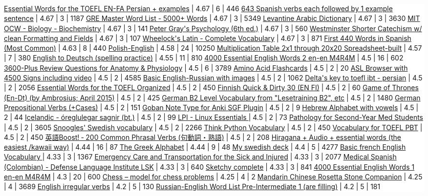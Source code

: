 [Essential Words for the TOEFL EN-FA Persian + examples](https://ankiweb.net/shared/info/1539092241) | 4.67 | 6 | 446
[643 Spanish verbs each followed by 1 example sentence](https://ankiweb.net/shared/info/4157389275) | 4.67 | 3 | 1187
[GRE Master Word List - 5000+ Words](https://ankiweb.net/shared/info/2430987595) | 4.67 | 3 | 5349
[Levantine Arabic Dictionary](https://ankiweb.net/shared/info/133807911) | 4.67 | 3 | 3630
[MIT OCW - Biology - Biochemistry](https://ankiweb.net/shared/info/3282835125) | 4.67 | 3 | 141
[Peter Gray's Psychology (6th ed.)](https://ankiweb.net/shared/info/872250656) | 4.67 | 3 | 560
[Westminster Shorter Catechism w/ clean Formatting and Fields](https://ankiweb.net/shared/info/1061963553) | 4.67 | 3 | 107
[Wheelock's Latin - Complete Vocabulary](https://ankiweb.net/shared/info/2053900866) | 4.67 | 3 | 871
[First 440 Words in Spanish (Most Common)](https://ankiweb.net/shared/info/302254520) | 4.63 | 8 | 440
[Polish-English](https://ankiweb.net/shared/info/3199057698) | 4.58 | 24 | 10250
[Multiplication Table 2x1 through 20x20 Spreadsheet-built](https://ankiweb.net/shared/info/1680286867) | 4.57 | 7 | 380
[English to Deutsch (spelling practice)](https://ankiweb.net/shared/info/1905432437) | 4.55 | 11 | 810
[4000 Essential English Words 2 en-en M4R4M](https://ankiweb.net/shared/info/265890089) | 4.5 | 16 | 602
[3600-Plus Review Questions for Anatomy & Physiology](https://ankiweb.net/shared/info/779362298) | 4.5 | 6 | 3789
[Amino Acid Flashcards](https://ankiweb.net/shared/info/274734459) | 4.5 | 2 | 20
[ASL Browser with 4500 Signs including video](https://ankiweb.net/shared/info/626697504) | 4.5 | 2 | 4585
[Basic English-Russian with images](https://ankiweb.net/shared/info/1269351514) | 4.5 | 2 | 1062
[Delta's key to toefl ibt - persian](https://ankiweb.net/shared/info/1243980526) | 4.5 | 2 | 2056
[Essential Words for the TOEFL Organized](https://ankiweb.net/shared/info/40490366) | 4.5 | 2 | 450
[Finnish Quick & Dirty 30 (EN  FI)](https://ankiweb.net/shared/info/410411606) | 4.5 | 2 | 60
[Game of Thrones (En-Dt) (by Ambrosius; April 2015)](https://ankiweb.net/shared/info/1491900759) | 4.5 | 2 | 425
[German B2 Level Vocabulary from "Lesetraining B2", etc](https://ankiweb.net/shared/info/3142086355) | 4.5 | 2 | 1480
[German Prepositional Verbs (+Cases)](https://ankiweb.net/shared/info/3613534949) | 4.5 | 2 | 151
[Goban Note Type for Anki SGF Plugin](https://ankiweb.net/shared/info/226084984) | 4.5 | 2 | 9
[Hebrew Alphabet with vowels](https://ankiweb.net/shared/info/1420931293) | 4.5 | 2 | 44
[Icelandic - óreglulegar sagnir (þt.)](https://ankiweb.net/shared/info/1098381252) | 4.5 | 2 | 99
[LPI - Linux Essentials ](https://ankiweb.net/shared/info/1007273388) | 4.5 | 2 | 73
[Pathology for Second-Year Med Students](https://ankiweb.net/shared/info/1022264668) | 4.5 | 2 | 3605
[Snoogles' Swedish vocabulary](https://ankiweb.net/shared/info/158344546) | 4.5 | 2 | 2266
[Think Python Vocabulary](https://ankiweb.net/shared/info/1021974894) | 4.5 | 2 | 450
[Vocabulary for TOEFL PBT](https://ankiweb.net/shared/info/2790171650) | 4.5 | 2 | 450
[英語Boost! ‐ 200 Common Phrasal Verbs (句動詞・熟語)](https://ankiweb.net/shared/info/676760195) | 4.5 | 2 | 208
[Hiragana + Audio + essential words (the easiest /kawaii way)](https://ankiweb.net/shared/info/2136150393) | 4.44 | 16 | 87
[The Greek Alphabet](https://ankiweb.net/shared/info/450594567) | 4.44 | 9 | 48
[My swedish deck](https://ankiweb.net/shared/info/2108064352) | 4.4 | 5 | 4277
[Basic french English Vocabulary  ](https://ankiweb.net/shared/info/4204964678) | 4.33 | 3 | 1367
[Emergency Care and Transportation for the Sick and Injured](https://ankiweb.net/shared/info/524956515) | 4.33 | 3 | 2077
[Medical Spanish (Colombian) - Defense Language Institute LSK](https://ankiweb.net/shared/info/2977877472) | 4.33 | 3 | 640
[Sketchy complete](https://ankiweb.net/shared/info/398271053) | 4.33 | 3 | 841
[4000 Essential English Words 1 en-en M4R4M](https://ankiweb.net/shared/info/735471551) | 4.3 | 20 | 600
[Chess – model for chess problems](https://ankiweb.net/shared/info/1176122148) | 4.25 | 4 | 2
[Mandarin Chinese Rosetta Stone Companion](https://ankiweb.net/shared/info/1620904083) | 4.25 | 4 | 3689
[English irregular verbs](https://ankiweb.net/shared/info/1042687651) | 4.2 | 5 | 130
[Russian-English Word List Pre-Intermediate 1 (are filling)](https://ankiweb.net/shared/info/1982074715) | 4.2 | 5 | 181